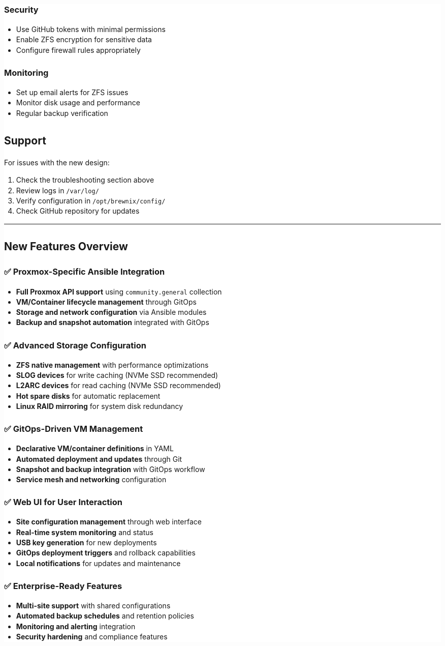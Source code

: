 ### Security

- Use GitHub tokens with minimal permissions
- Enable ZFS encryption for sensitive data
- Configure firewall rules appropriately

### Monitoring

- Set up email alerts for ZFS issues
- Monitor disk usage and performance
- Regular backup verification

## Support

For issues with the new design:

1. Check the troubleshooting section above
2. Review logs in `/var/log/`
3. Verify configuration in `/opt/brewnix/config/`
4. Check GitHub repository for updates

---

## New Features Overview

### ✅ **Proxmox-Specific Ansible Integration**

- **Full Proxmox API support** using `community.general` collection
- **VM/Container lifecycle management** through GitOps
- **Storage and network configuration** via Ansible modules
- **Backup and snapshot automation** integrated with GitOps

### ✅ **Advanced Storage Configuration**

- **ZFS native management** with performance optimizations
- **SLOG devices** for write caching (NVMe SSD recommended)
- **L2ARC devices** for read caching (NVMe SSD recommended)
- **Hot spare disks** for automatic replacement
- **Linux RAID mirroring** for system disk redundancy

### ✅ **GitOps-Driven VM Management**

- **Declarative VM/container definitions** in YAML
- **Automated deployment and updates** through Git
- **Snapshot and backup integration** with GitOps workflow
- **Service mesh and networking** configuration

### ✅ **Web UI for User Interaction**

- **Site configuration management** through web interface
- **Real-time system monitoring** and status
- **USB key generation** for new deployments
- **GitOps deployment triggers** and rollback capabilities
- **Local notifications** for updates and maintenance

### ✅ **Enterprise-Ready Features**

- **Multi-site support** with shared configurations
- **Automated backup schedules** and retention policies
- **Monitoring and alerting** integration
- **Security hardening** and compliance features
